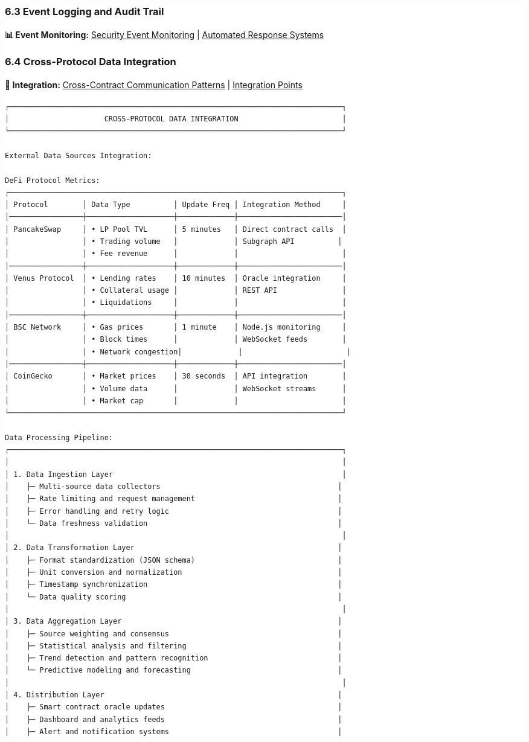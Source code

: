 ### 6.3 Event Logging and Audit Trail

**📊 Event Monitoring:** [Security Event Monitoring](ARCHITECTURE_DOCUMENTATION.md#security-event-monitoring) | [Automated Response Systems](ARCHITECTURE_DOCUMENTATION.md#automated-response-systems)

### 6.4 Cross-Protocol Data Integration

**🔗 Integration:** [Cross-Contract Communication Patterns](ARCHITECTURE_DOCUMENTATION.md#cross-contract-communication-patterns) | [Integration Points](ARCHITECTURE_DOCUMENTATION.md#integration-points)

```
┌─────────────────────────────────────────────────────────────────────────────┐
│                      CROSS-PROTOCOL DATA INTEGRATION                        │
└─────────────────────────────────────────────────────────────────────────────┘

External Data Sources Integration:

DeFi Protocol Metrics:
┌─────────────────────────────────────────────────────────────────────────────┐
│ Protocol        │ Data Type          │ Update Freq │ Integration Method     │
│─────────────────┼────────────────────┼─────────────┼────────────────────────│
│ PancakeSwap     │ • LP Pool TVL      │ 5 minutes   │ Direct contract calls  │
│                 │ • Trading volume   │             │ Subgraph API          │
│                 │ • Fee revenue      │             │                        │
│─────────────────┼────────────────────┼─────────────┼────────────────────────│
│ Venus Protocol  │ • Lending rates    │ 10 minutes  │ Oracle integration     │
│                 │ • Collateral usage │             │ REST API               │
│                 │ • Liquidations     │             │                        │
│─────────────────┼────────────────────┼─────────────┼────────────────────────│
│ BSC Network     │ • Gas prices       │ 1 minute    │ Node.js monitoring     │
│                 │ • Block times      │             │ WebSocket feeds        │
│                 │ • Network congestion│             │                        │
│─────────────────┼────────────────────┼─────────────┼────────────────────────│
│ CoinGecko       │ • Market prices    │ 30 seconds  │ API integration        │
│                 │ • Volume data      │             │ WebSocket streams      │
│                 │ • Market cap       │             │                        │
└─────────────────────────────────────────────────────────────────────────────┘

Data Processing Pipeline:
┌─────────────────────────────────────────────────────────────────────────────┐
│                                                                             │
│ 1. Data Ingestion Layer                                                     │
│    ├─ Multi-source data collectors                                         │
│    ├─ Rate limiting and request management                                 │
│    ├─ Error handling and retry logic                                       │
│    └─ Data freshness validation                                            │
│                                                                             │
│ 2. Data Transformation Layer                                               │
│    ├─ Format standardization (JSON schema)                                 │
│    ├─ Unit conversion and normalization                                    │
│    ├─ Timestamp synchronization                                            │
│    └─ Data quality scoring                                                 │
│                                                                             │
│ 3. Data Aggregation Layer                                                  │
│    ├─ Source weighting and consensus                                       │
│    ├─ Statistical analysis and filtering                                   │
│    ├─ Trend detection and pattern recognition                              │
│    └─ Predictive modeling and forecasting                                  │
│                                                                             │
│ 4. Distribution Layer                                                      │
│    ├─ Smart contract oracle updates                                        │
│    ├─ Dashboard and analytics feeds                                        │
│    ├─ Alert and notification systems                                       │
```